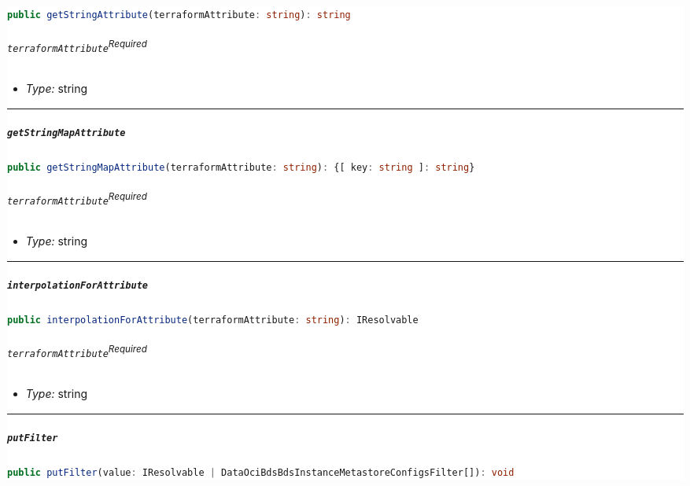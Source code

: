 ```typescript
public getStringAttribute(terraformAttribute: string): string
```

###### `terraformAttribute`<sup>Required</sup> <a name="terraformAttribute" id="rhizo-co-terraform-provider-oci.dataOciBdsBdsInstanceMetastoreConfigs.DataOciBdsBdsInstanceMetastoreConfigs.getStringAttribute.parameter.terraformAttribute"></a>

- *Type:* string

---

##### `getStringMapAttribute` <a name="getStringMapAttribute" id="rhizo-co-terraform-provider-oci.dataOciBdsBdsInstanceMetastoreConfigs.DataOciBdsBdsInstanceMetastoreConfigs.getStringMapAttribute"></a>

```typescript
public getStringMapAttribute(terraformAttribute: string): {[ key: string ]: string}
```

###### `terraformAttribute`<sup>Required</sup> <a name="terraformAttribute" id="rhizo-co-terraform-provider-oci.dataOciBdsBdsInstanceMetastoreConfigs.DataOciBdsBdsInstanceMetastoreConfigs.getStringMapAttribute.parameter.terraformAttribute"></a>

- *Type:* string

---

##### `interpolationForAttribute` <a name="interpolationForAttribute" id="rhizo-co-terraform-provider-oci.dataOciBdsBdsInstanceMetastoreConfigs.DataOciBdsBdsInstanceMetastoreConfigs.interpolationForAttribute"></a>

```typescript
public interpolationForAttribute(terraformAttribute: string): IResolvable
```

###### `terraformAttribute`<sup>Required</sup> <a name="terraformAttribute" id="rhizo-co-terraform-provider-oci.dataOciBdsBdsInstanceMetastoreConfigs.DataOciBdsBdsInstanceMetastoreConfigs.interpolationForAttribute.parameter.terraformAttribute"></a>

- *Type:* string

---

##### `putFilter` <a name="putFilter" id="rhizo-co-terraform-provider-oci.dataOciBdsBdsInstanceMetastoreConfigs.DataOciBdsBdsInstanceMetastoreConfigs.putFilter"></a>

```typescript
public putFilter(value: IResolvable | DataOciBdsBdsInstanceMetastoreConfigsFilter[]): void
```
